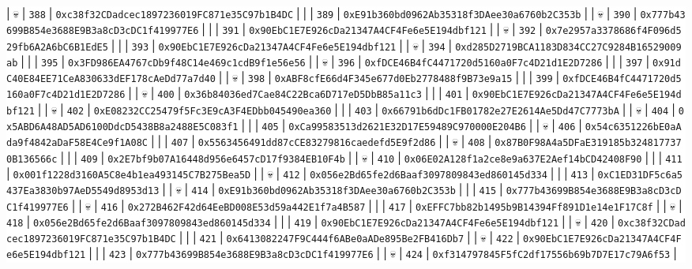 | 💀 | `388` | `0xc38f32CDadcec1897236019FC871e35C97b1B4DC` |
|  | `389` | `0xE91b360bd0962Ab35318f3DAee30a6760b2C353b` |
| 💀 | `390` | `0x777b43699B854e3688E9B3a8cD3cDC1f419977E6` |
|  | `391` | `0x90EbC1E7E926cDa21347A4CF4Fe6e5E194dbf121` |
| 💀 | `392` | `0x7e2957a3378686f4F096d529fb6A2A6bC6B1EdE5` |
|  | `393` | `0x90EbC1E7E926cDa21347A4CF4Fe6e5E194dbf121` |
| 💀 | `394` | `0xd285D2719BCA1183D834CC27C9284B16529009ab` |
|  | `395` | `0x3FD986EA4767cDb9f48C14e469c1cdB9f1e56e56` |
| 💀 | `396` | `0xfDCE46B4fC4471720d5160a0F7c4D21d1E2D7286` |
|  | `397` | `0x91dC40E84EE71CeA830633dEF178cAeDd77a7d40` |
| 💀 | `398` | `0xABF8cfE66d4F345e677d0Eb2778488f9B73e9a15` |
|  | `399` | `0xfDCE46B4fC4471720d5160a0F7c4D21d1E2D7286` |
| 💀 | `400` | `0x36b84036ed7Cae84C22Bca6D717eD5DbB85a11c3` |
|  | `401` | `0x90EbC1E7E926cDa21347A4CF4Fe6e5E194dbf121` |
| 💀 | `402` | `0xE08232CC25479f5Fc3E9cA3F4EDbb045490ea360` |
|  | `403` | `0x66791b6dDc1FB01782e27E2614Ae5Dd47C7773bA` |
| 💀 | `404` | `0x5ABD6A48AD5AD6100DdcD5438B8a2488E5C083f1` |
|  | `405` | `0xCa99583513d2621E32D17E59489C970000E204B6` |
| 💀 | `406` | `0x54c6351226bE0aAda9f4842aDaF58E4Ce9f1A08C` |
|  | `407` | `0x5563456491dd87cCE83279816caedefd5E9f2d86` |
| 💀 | `408` | `0x87B0F98A4a5DFaE319185b3248177370B136566c` |
|  | `409` | `0x2E7bf9b07A16448d956e6457cD17f9384EB10F4b` |
| 💀 | `410` | `0x06E02A128f1a2ce8e9a637E2Aef14bCD42408F90` |
|  | `411` | `0x001f1228d3160A5C8e4b1ea493145C7B275Bea5D` |
| 💀 | `412` | `0x056e2Bd65fe2d6Baaf3097809843ed860145d334` |
|  | `413` | `0xC1ED31DF5c6a5437Ea3830b97AeD5549d8953d13` |
| 💀 | `414` | `0xE91b360bd0962Ab35318f3DAee30a6760b2C353b` |
|  | `415` | `0x777b43699B854e3688E9B3a8cD3cDC1f419977E6` |
| 💀 | `416` | `0x272B462F42d64EeBD008E53d59a442E1f7a4B587` |
|  | `417` | `0xEFFC7bb82b1495b9B14394Ff891D1e14e1F17C8f` |
| 💀 | `418` | `0x056e2Bd65fe2d6Baaf3097809843ed860145d334` |
|  | `419` | `0x90EbC1E7E926cDa21347A4CF4Fe6e5E194dbf121` |
| 💀 | `420` | `0xc38f32CDadcec1897236019FC871e35C97b1B4DC` |
|  | `421` | `0x6413082247F9C444f6ABe0aADe895Be2FB416Db7` |
| 💀 | `422` | `0x90EbC1E7E926cDa21347A4CF4Fe6e5E194dbf121` |
|  | `423` | `0x777b43699B854e3688E9B3a8cD3cDC1f419977E6` |
| 💀 | `424` | `0xf314797845F5fC2df17556b69b7D7E17c79A6f53` |